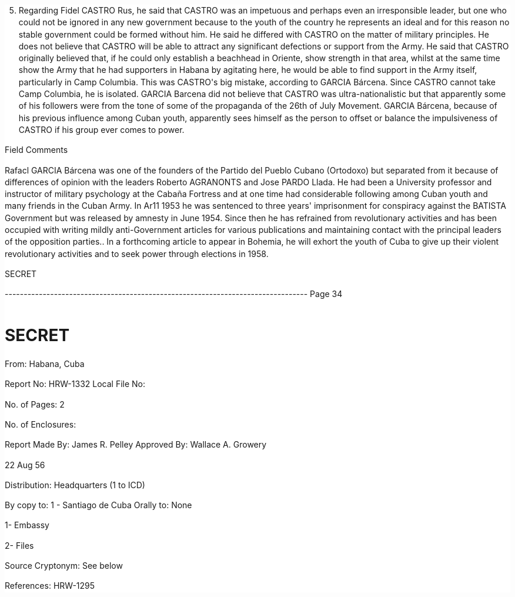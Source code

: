5. Regarding Fidel CASTRO Rus, he said that CASTRO was an impetuous and perhaps even an irresponsible leader, but one who could not be ignored in any new government because to the youth of the country he represents an ideal and for this reason no stable government could be formed without him. He said he differed with CASTRO on the matter of military principles. He does not believe that CASTRO will be able to attract any significant defections or support from the Army. He said that CASTRO originally believed that, if he could only establish a beachhead in Oriente, show strength in that area, whilst at the same time show the Army that he had supporters in Habana by agitating here, he would be able to find support in the Army itself, particularly in Camp Columbia. This was CASTRO's big mistake, according to GARCIA Bárcena. Since CASTRO cannot take Camp Columbia, he is isolated. GARCIA Barcena did not believe that CASTRO was ultra-nationalistic but that apparently some of his followers were from the tone of some of the propaganda of the 26th of July Movement. GARCIA Bárcena, because of his previous influence among Cuban youth, apparently sees himself as the person to offset or balance the impulsiveness of CASTRO if his group ever comes to power.

Field Comments

Rafacl GARCIA Bárcena was one of the founders of the Partido del Pueblo Cubano (Ortodoxo) but separated from it because of differences of opinion with the leaders Roberto AGRANONTS and Jose PARDO Llada. He had been a University professor and instructor of military psychology at the Cabaña Fortress and at one time had considerable following among Cuban youth and many friends in the Cuban Army. In Ar11 1953 he was sentenced to three years' imprisonment for conspiracy against the BATISTA Government but was released by amnesty in June 1954. Since then he has refrained from revolutionary activities and has been occupied with writing mildly anti-Government articles for various publications and maintaining contact with the principal leaders of the opposition parties.. In a forthcoming article to appear in Bohemia, he will exhort the youth of Cuba to give up their violent revolutionary activities and to seek power through elections in 1958.

SECRET


-------------------------------------------------------------------------------- Page 34

# SECRET

From: Habana, Cuba

Report No: HRW-1332 Local File No:

No. of Pages: 2

No. of Enclosures:

Report Made By: James R. Pelley Approved By: Wallace A. Growery

22 Aug 56

Distribution: Headquarters (1 to ICD)

By copy to: 1 - Santiago de Cuba Orally to: None

1- Embassy

2- Files

Source Cryptonym: See below

References: HRW-1295
